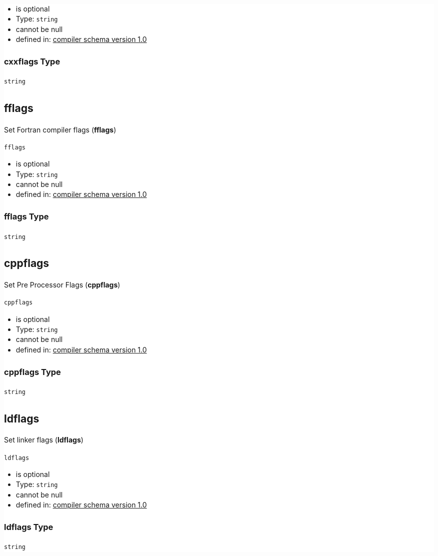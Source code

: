 -   is optional
-   Type: `string`
-   cannot be null
-   defined in: [compiler schema version 1.0](compiler-v1-properties-build-properties-cxxflags.md "compiler-v1.0.schema.json#/properties/build/properties/cxxflags")

### cxxflags Type

`string`

## fflags

Set Fortran compiler flags (**fflags**)


`fflags`

-   is optional
-   Type: `string`
-   cannot be null
-   defined in: [compiler schema version 1.0](compiler-v1-properties-build-properties-fflags.md "compiler-v1.0.schema.json#/properties/build/properties/fflags")

### fflags Type

`string`

## cppflags

Set Pre Processor Flags (**cppflags**)


`cppflags`

-   is optional
-   Type: `string`
-   cannot be null
-   defined in: [compiler schema version 1.0](compiler-v1-properties-build-properties-cppflags.md "compiler-v1.0.schema.json#/properties/build/properties/cppflags")

### cppflags Type

`string`

## ldflags

Set linker flags (**ldflags**)


`ldflags`

-   is optional
-   Type: `string`
-   cannot be null
-   defined in: [compiler schema version 1.0](compiler-v1-properties-build-properties-ldflags.md "compiler-v1.0.schema.json#/properties/build/properties/ldflags")

### ldflags Type

`string`
